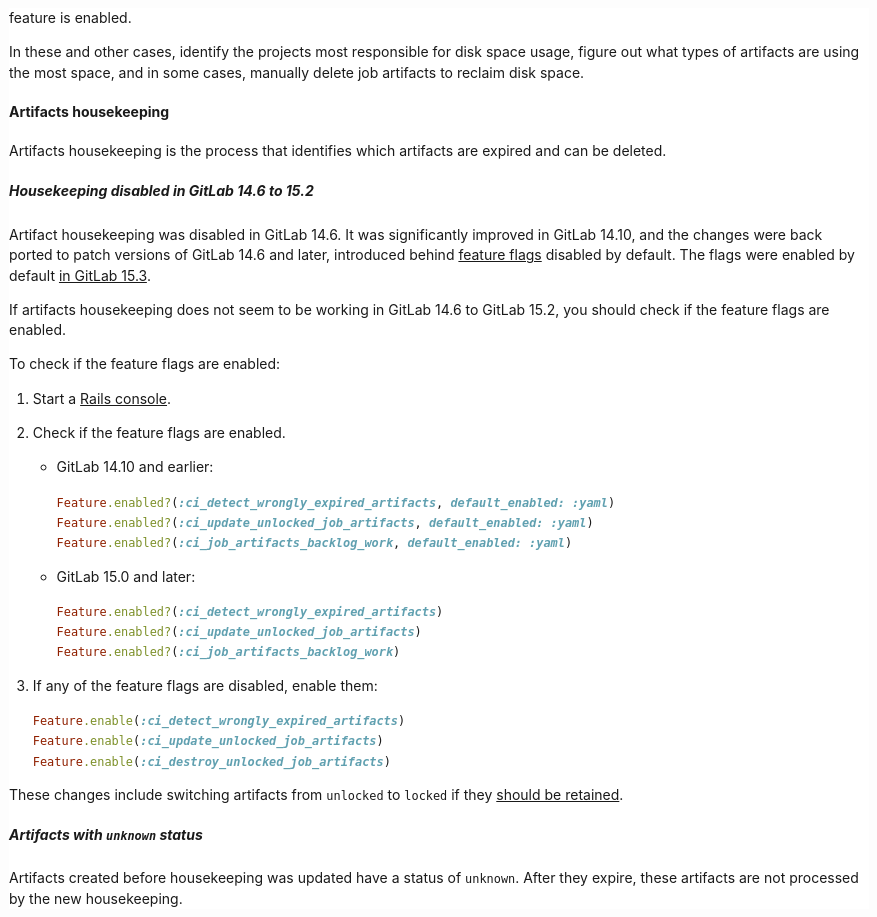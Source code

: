   feature is enabled.

In these and other cases, identify the projects most responsible
for disk space usage, figure out what types of artifacts are using the most
space, and in some cases, manually delete job artifacts to reclaim disk space.

#### Artifacts housekeeping

Artifacts housekeeping is the process that identifies which artifacts are expired
and can be deleted.

##### Housekeeping disabled in GitLab 14.6 to 15.2

Artifact housekeeping was disabled in GitLab 14.6. It was significantly improved
in GitLab 14.10, and the changes were back ported to patch versions of GitLab 14.6 and later,
introduced behind [feature flags](feature_flags.md) disabled by default. The flags were
enabled by default [in GitLab 15.3](https://gitlab.com/gitlab-org/gitlab/-/merge_requests/92931).

If artifacts housekeeping does not seem to be working in GitLab 14.6 to GitLab 15.2,
you should check if the feature flags are enabled.

To check if the feature flags are enabled:

1. Start a [Rails console](operations/rails_console.md#starting-a-rails-console-session).

1. Check if the feature flags are enabled.

   - GitLab 14.10 and earlier:

     ```ruby
     Feature.enabled?(:ci_detect_wrongly_expired_artifacts, default_enabled: :yaml)
     Feature.enabled?(:ci_update_unlocked_job_artifacts, default_enabled: :yaml)
     Feature.enabled?(:ci_job_artifacts_backlog_work, default_enabled: :yaml)
     ```

   - GitLab 15.0 and later:

     ```ruby
     Feature.enabled?(:ci_detect_wrongly_expired_artifacts)
     Feature.enabled?(:ci_update_unlocked_job_artifacts)
     Feature.enabled?(:ci_job_artifacts_backlog_work)
     ```

1. If any of the feature flags are disabled, enable them:

   ```ruby
   Feature.enable(:ci_detect_wrongly_expired_artifacts)
   Feature.enable(:ci_update_unlocked_job_artifacts)
   Feature.enable(:ci_destroy_unlocked_job_artifacts)
   ```

These changes include switching artifacts from `unlocked` to `locked` if
they [should be retained](../ci/jobs/job_artifacts.md#keep-artifacts-from-most-recent-successful-jobs).

##### Artifacts with `unknown` status

Artifacts created before housekeeping was updated have a status of `unknown`. After they expire,
these artifacts are not processed by the new housekeeping.
